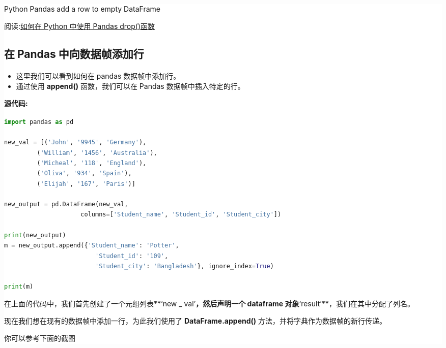 Python Pandas add a row to empty DataFrame

阅读:[如何在 Python 中使用 Pandas drop()函数](https://pythonguides.com/pandas-drop/)

## 在 Pandas 中向数据帧添加行

*   这里我们可以看到如何在 pandas 数据帧中添加行。
*   通过使用 **append()** 函数，我们可以在 Pandas 数据帧中插入特定的行。

**源代码:**

```py
import pandas as pd

new_val = [('John', '9945', 'Germany'),
         ('William', '1456', 'Australia'),
         ('Micheal', '118', 'England'),
         ('Oliva', '934', 'Spain'),
         ('Elijah', '167', 'Paris')]

new_output = pd.DataFrame(new_val,
                     columns=['Student_name', 'Student_id', 'Student_city'])

print(new_output)
m = new_output.append({'Student_name': 'Potter',
                         'Student_id': '109',
                         'Student_city': 'Bangladesh'}, ignore_index=True)

print(m)
```

在上面的代码中，我们首先创建了一个元组列表**‘new _ val’**，然后声明一个 dataframe 对象**‘result’**，我们在其中分配了列名。

现在我们想在现有的数据帧中添加一行，为此我们使用了 **DataFrame.append()** 方法，并将字典作为数据帧的新行传递。

你可以参考下面的截图
